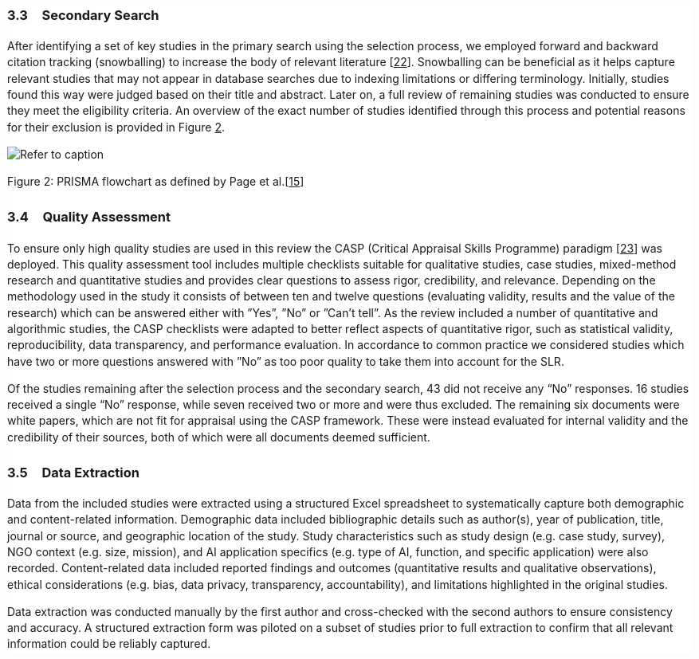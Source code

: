 ### 3.3  Secondary Search

After identifying a set of key studies in the primary search using the selection process, we employed forward and backward citation tracking (snowballing) to increase the body of relevant literature [[22](https://arxiv.org/html/2510.15509v1#bib.bibx22)]. Snowballing can be beneficial as it helps capture relevant studies that may not appear in database searches due to indexing limitations or differing terminology. Initially, studies found this way were judged based on their title and abstract. Later on, a full review of remaining studies was conducted to ensure they meet the eligibility criteria. An overview of the exact number of studies identified through this process and potential reasons for their exclusion is provided in Figure [2](https://arxiv.org/html/2510.15509v1#S3.F2 "Figure 2 ‣ 3.3 Secondary Search ‣ ethodology ‣ AI Adoption in NGOs: A Systematic Literature Review").

![Refer to caption](Prisma_flowchart_filled.png)


Figure 2: PRISMA flowchart as defined by Page et al.[[15](https://arxiv.org/html/2510.15509v1#bib.bibx15)]

### 3.4  Quality Assessment

To ensure only high quality studies are used in this review the CASP (Critical Appraisal
Skills Programme) paradigm [[23](https://arxiv.org/html/2510.15509v1#bib.bibx23)] was deployed. This quality assessment tool
includes multiple checklists suitable for qualitative studies, case studies, mixed-method research and quantitative studies and provides
clear questions to assess rigor, credibility, and relevance. Depending on the methodology used in the study it consists of between ten and twelve questions (evaluating validity, results and the value of the research) which can be answered either with ”Yes”, ”No” or ”Can’t tell”. As the review included a number of quantitative and algorithmic studies, the CASP checklists were adapted to better reflect aspects of quantitative rigor, such as statistical validity, reproducibility, data transparency, and performance evaluation. In accordance to common practice we considered studies which have two or more questions answered with ”No” as too poor quality to take them into account for the SLR.

Of the studies remaining after the selection process and the secondary search, 43 did not receive any “No” responses. 16 studies received a single “No” response, while seven received two or more and were thus excluded. The remaining six documents were white papers, which are not fit for appraisal using the CASP framework. These were instead evaluated for internal validity and the credibility of their sources, both of which were all documents deemed sufficient.

### 3.5  Data Extraction

Data from the included studies were extracted using a structured Excel spreadsheet to systematically capture both demographic and content-related information. Demographic data included bibliographic details such as author(s), year of publication, title, journal or source, and geographic location of the study. Study characteristics such as study design (e.g. case study, survey), NGO context (e.g. size, mission), and AI application specifics (e.g. type of AI, function, and specific application) were also recorded. Content-related data included reported findings and outcomes (quantitative results and qualitative observations), ethical considerations (e.g. bias, data privacy, transparency, accountability), and limitations highlighted in the original studies.

Data extraction was conducted manually by the first author and cross-checked with the second authors to ensure consistency and accuracy. A structured extraction form was piloted on a subset of studies prior to full extraction to confirm that all relevant information could be reliably captured.
